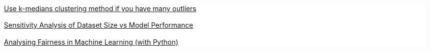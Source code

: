 [Use k-medians clustering method if you have many outliers](https://towardsdatascience.com/use-this-clustering-method-if-you-have-many-outliers-5c99b4cd380d?gi=5c97a562ff04)

[Sensitivity Analysis of Dataset Size vs Model Performance](https://machinelearningmastery.com/sensitivity-analysis-of-dataset-size-vs-model-performance/)

[Analysing Fairness in Machine Learning (with Python)](https://towardsdatascience.com/analysing-fairness-in-machine-learning-with-python-96a9ab0d0705)
